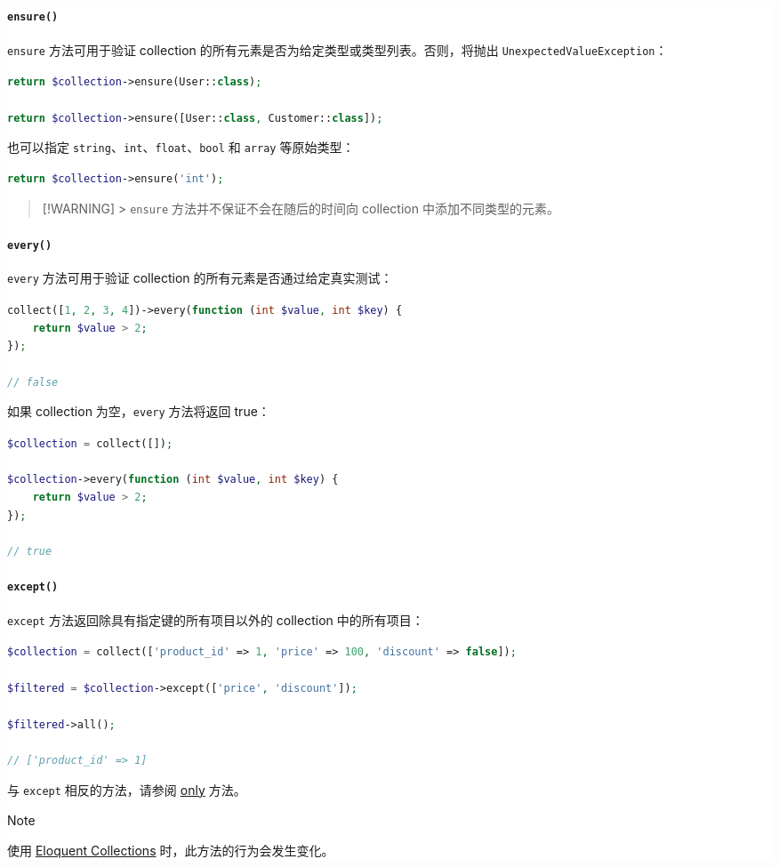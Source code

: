 #### `ensure()`

`ensure` 方法可用于验证 collection 的所有元素是否为给定类型或类型列表。否则，将抛出 `UnexpectedValueException`：

```php
return $collection->ensure(User::class);

return $collection->ensure([User::class, Customer::class]);
```

也可以指定 `string`、`int`、`float`、`bool` 和 `array` 等原始类型：

```php
return $collection->ensure('int');
```

> [!WARNING] > `ensure` 方法并不保证不会在随后的时间向 collection 中添加不同类型的元素。

#### `every()`

`every` 方法可用于验证 collection 的所有元素是否通过给定真实测试：

```php
collect([1, 2, 3, 4])->every(function (int $value, int $key) {
    return $value > 2;
});

// false
```

如果 collection 为空，`every` 方法将返回 true：

```php
$collection = collect([]);

$collection->every(function (int $value, int $key) {
    return $value > 2;
});

// true
```

#### `except()`

`except` 方法返回除具有指定键的所有项目以外的 collection 中的所有项目：

```php
$collection = collect(['product_id' => 1, 'price' => 100, 'discount' => false]);

$filtered = $collection->except(['price', 'discount']);

$filtered->all();

// ['product_id' => 1]
```

与 `except` 相反的方法，请参阅 [only](#method-only) 方法。

> [!NOTE]
> 使用 [Eloquent Collections](/docs/11/eloquent/eloquent-collections#method-except) 时，此方法的行为会发生变化。
